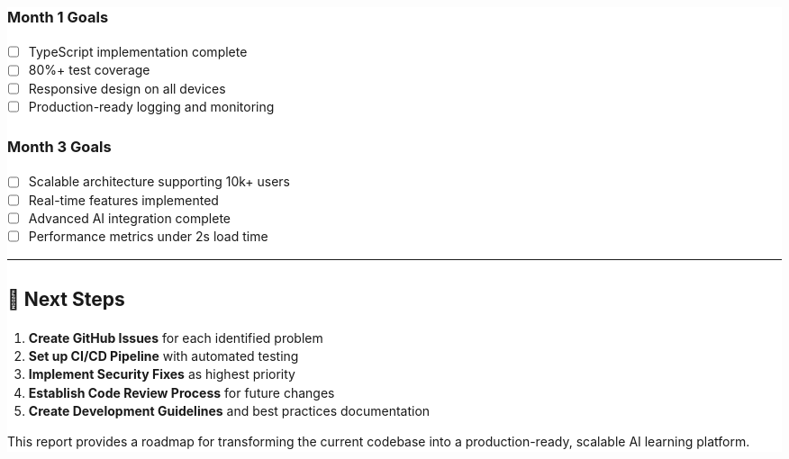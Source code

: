 ### Month 1 Goals
- [ ] TypeScript implementation complete
- [ ] 80%+ test coverage
- [ ] Responsive design on all devices
- [ ] Production-ready logging and monitoring

### Month 3 Goals
- [ ] Scalable architecture supporting 10k+ users
- [ ] Real-time features implemented
- [ ] Advanced AI integration complete
- [ ] Performance metrics under 2s load time

---

## 🚀 Next Steps

1. **Create GitHub Issues** for each identified problem
2. **Set up CI/CD Pipeline** with automated testing
3. **Implement Security Fixes** as highest priority
4. **Establish Code Review Process** for future changes
5. **Create Development Guidelines** and best practices documentation

This report provides a roadmap for transforming the current codebase into a production-ready, scalable AI learning platform.